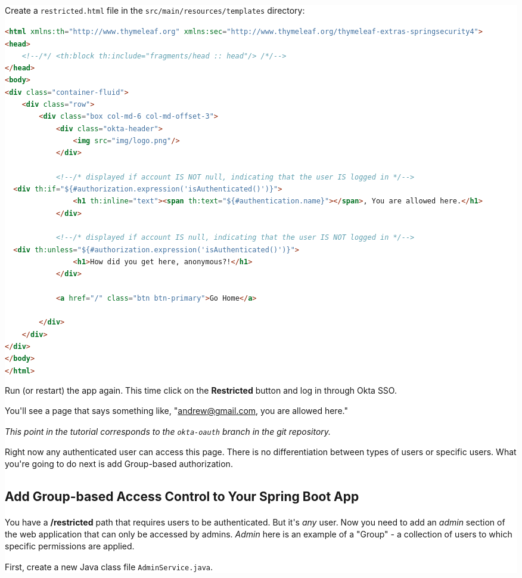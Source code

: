 Create a `restricted.html` file in the `src/main/resources/templates` directory:

```html
<html xmlns:th="http://www.thymeleaf.org" xmlns:sec="http://www.thymeleaf.org/thymeleaf-extras-springsecurity4">  
<head>  
    <!--/*/ <th:block th:include="fragments/head :: head"/> /*/-->  
</head>  
<body>  
<div class="container-fluid">  
    <div class="row">  
        <div class="box col-md-6 col-md-offset-3">  
            <div class="okta-header">  
                <img src="img/logo.png"/>  
            </div>
  
            <!--/* displayed if account IS NOT null, indicating that the user IS logged in */-->  
  <div th:if="${#authorization.expression('isAuthenticated()')}">  
                <h1 th:inline="text"><span th:text="${#authentication.name}"></span>, You are allowed here.</h1>  
            </div>  
  
            <!--/* displayed if account IS null, indicating that the user IS NOT logged in */-->  
  <div th:unless="${#authorization.expression('isAuthenticated()')}">  
                <h1>How did you get here, anonymous?!</h1>  
            </div>  
  
            <a href="/" class="btn btn-primary">Go Home</a>  

        </div>  
    </div>  
</div>  
</body>  
</html>
```

Run (or restart) the app again. This time click on the **Restricted** button and log in through Okta SSO.

You'll see a page that says something like, "andrew@gmail.com, you are allowed here."

*This point in the tutorial corresponds to the `okta-oauth` branch in the git repository.*

Right now any authenticated user can access this page. There is no differentiation between types of users or specific users. What you're going to do next is add Group-based authorization.

## Add Group-based Access Control to Your Spring Boot App

You have a **/restricted**  path that requires users to be authenticated. But it's *any* user. Now you need to add an *admin* section of the web application that can only be accessed by admins. *Admin* here is an example of a "Group" - a collection of users to which specific permissions are applied. 

First, create a new Java class file `AdminService.java`.
